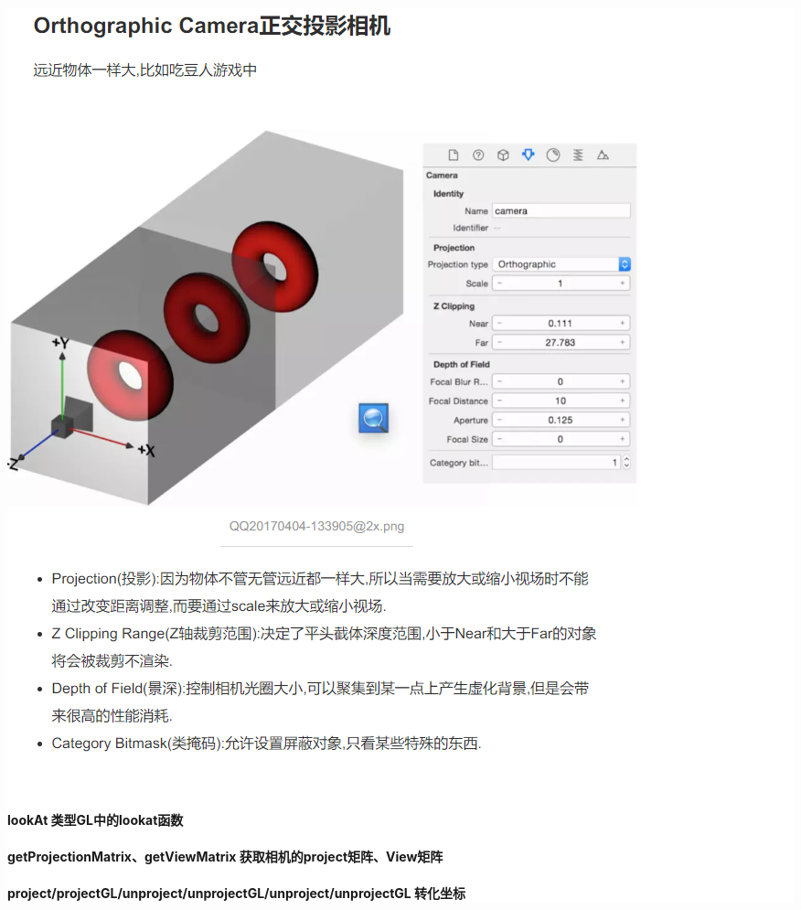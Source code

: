 ![](../image/camera2.png)
#### lookAt 类型GL中的lookat函数
[](https://blog.csdn.net/dcrmg/article/details/53106457)
#### getProjectionMatrix、getViewMatrix 获取相机的project矩阵、View矩阵
#### project/projectGL/unproject/unprojectGL/unproject/unprojectGL 转化坐标

